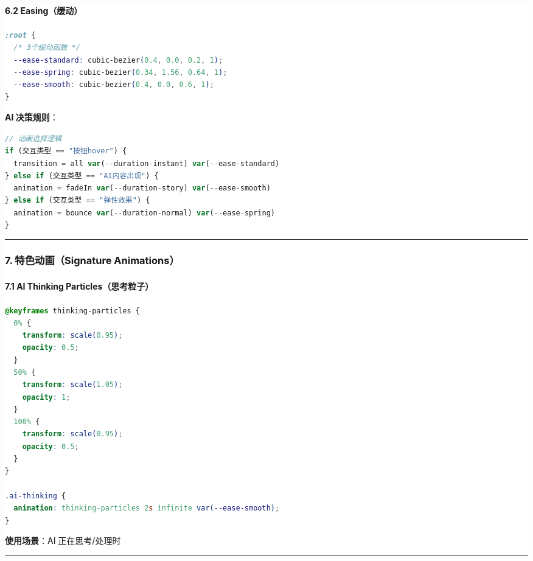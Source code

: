 #### 6.2 Easing（缓动）

```css
:root {
  /* 3个缓动函数 */
  --ease-standard: cubic-bezier(0.4, 0.0, 0.2, 1);
  --ease-spring: cubic-bezier(0.34, 1.56, 0.64, 1);
  --ease-smooth: cubic-bezier(0.4, 0.0, 0.6, 1);
}
```

**AI 决策规则**：
```javascript
// 动画选择逻辑
if (交互类型 == "按钮hover") {
  transition = all var(--duration-instant) var(--ease-standard)
} else if (交互类型 == "AI内容出现") {
  animation = fadeIn var(--duration-story) var(--ease-smooth)
} else if (交互类型 == "弹性效果") {
  animation = bounce var(--duration-normal) var(--ease-spring)
}
```

---

### 7. 特色动画（Signature Animations）

#### 7.1 AI Thinking Particles（思考粒子）

```css
@keyframes thinking-particles {
  0% {
    transform: scale(0.95);
    opacity: 0.5;
  }
  50% {
    transform: scale(1.05);
    opacity: 1;
  }
  100% {
    transform: scale(0.95);
    opacity: 0.5;
  }
}

.ai-thinking {
  animation: thinking-particles 2s infinite var(--ease-smooth);
}
```

**使用场景**：AI 正在思考/处理时

---
